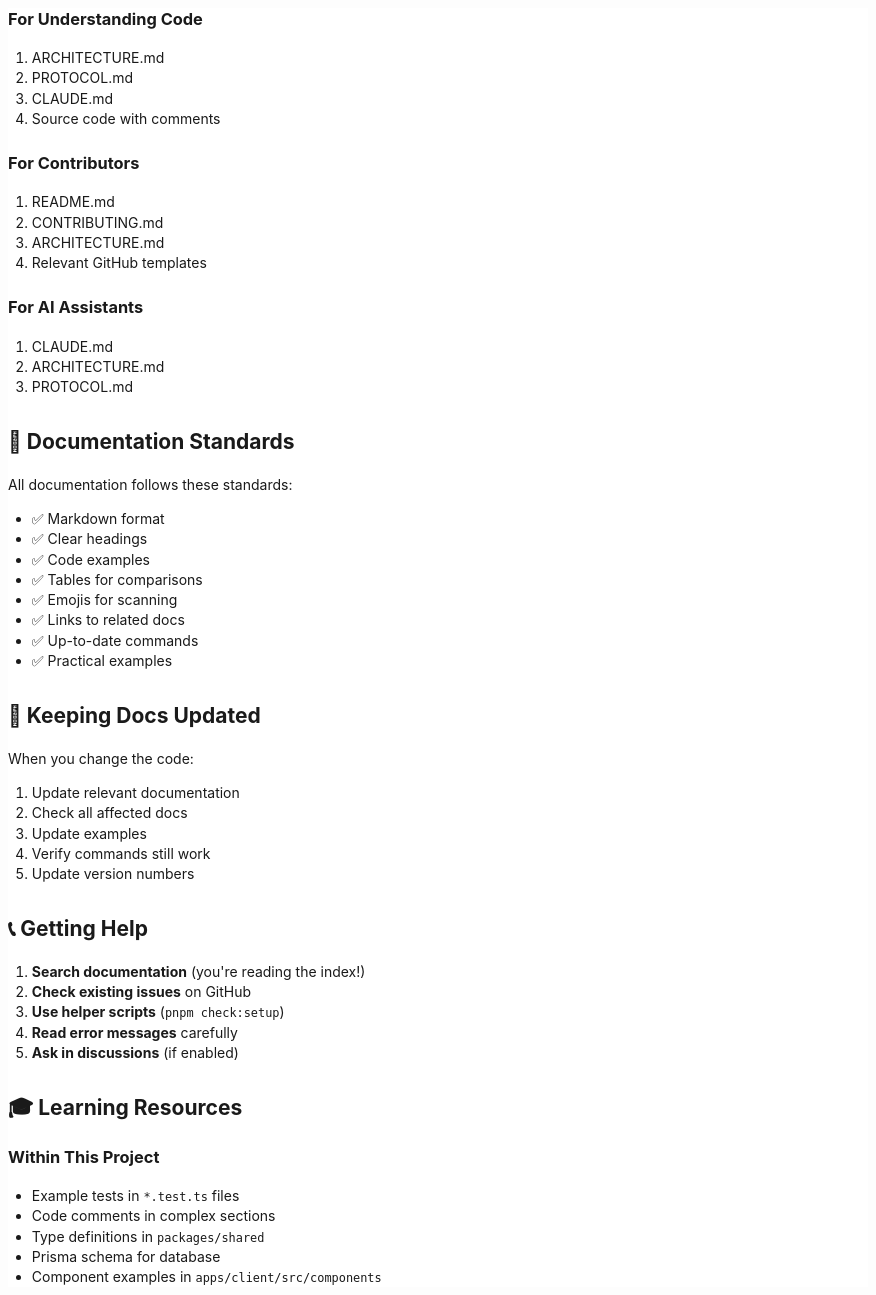 ### For Understanding Code
1. ARCHITECTURE.md
2. PROTOCOL.md
3. CLAUDE.md
4. Source code with comments

### For Contributors
1. README.md
2. CONTRIBUTING.md
3. ARCHITECTURE.md
4. Relevant GitHub templates

### For AI Assistants
1. CLAUDE.md
2. ARCHITECTURE.md
3. PROTOCOL.md

## 🎯 Documentation Standards

All documentation follows these standards:
- ✅ Markdown format
- ✅ Clear headings
- ✅ Code examples
- ✅ Tables for comparisons
- ✅ Emojis for scanning
- ✅ Links to related docs
- ✅ Up-to-date commands
- ✅ Practical examples

## 🔄 Keeping Docs Updated

When you change the code:
1. Update relevant documentation
2. Check all affected docs
3. Update examples
4. Verify commands still work
5. Update version numbers

## 📞 Getting Help

1. **Search documentation** (you're reading the index!)
2. **Check existing issues** on GitHub
3. **Use helper scripts** (`pnpm check:setup`)
4. **Read error messages** carefully
5. **Ask in discussions** (if enabled)

## 🎓 Learning Resources

### Within This Project
- Example tests in `*.test.ts` files
- Code comments in complex sections
- Type definitions in `packages/shared`
- Prisma schema for database
- Component examples in `apps/client/src/components`
